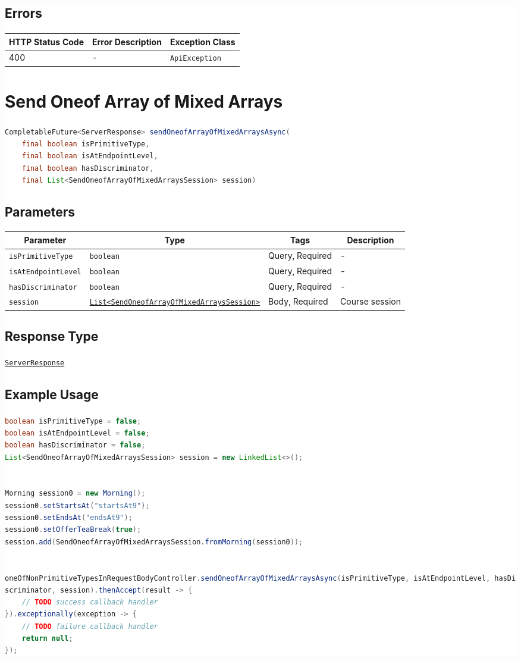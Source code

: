## Errors

| HTTP Status Code | Error Description | Exception Class |
|  --- | --- | --- |
| 400 | - | `ApiException` |


# Send Oneof Array of Mixed Arrays

```java
CompletableFuture<ServerResponse> sendOneofArrayOfMixedArraysAsync(
    final boolean isPrimitiveType,
    final boolean isAtEndpointLevel,
    final boolean hasDiscriminator,
    final List<SendOneofArrayOfMixedArraysSession> session)
```

## Parameters

| Parameter | Type | Tags | Description |
|  --- | --- | --- | --- |
| `isPrimitiveType` | `boolean` | Query, Required | - |
| `isAtEndpointLevel` | `boolean` | Query, Required | - |
| `hasDiscriminator` | `boolean` | Query, Required | - |
| `session` | [`List<SendOneofArrayOfMixedArraysSession>`]($m/SendOneofArrayOfMixedArraysSession) | Body, Required | Course session |

## Response Type

[`ServerResponse`](/doc/models/server-response.md)

## Example Usage

```java
boolean isPrimitiveType = false;
boolean isAtEndpointLevel = false;
boolean hasDiscriminator = false;
List<SendOneofArrayOfMixedArraysSession> session = new LinkedList<>();


Morning session0 = new Morning();
session0.setStartsAt("startsAt9");
session0.setEndsAt("endsAt9");
session0.setOfferTeaBreak(true);
session.add(SendOneofArrayOfMixedArraysSession.fromMorning(session0));


oneOfNonPrimitiveTypesInRequestBodyController.sendOneofArrayOfMixedArraysAsync(isPrimitiveType, isAtEndpointLevel, hasDiscriminator, session).thenAccept(result -> {
    // TODO success callback handler
}).exceptionally(exception -> {
    // TODO failure callback handler
    return null;
});
```
